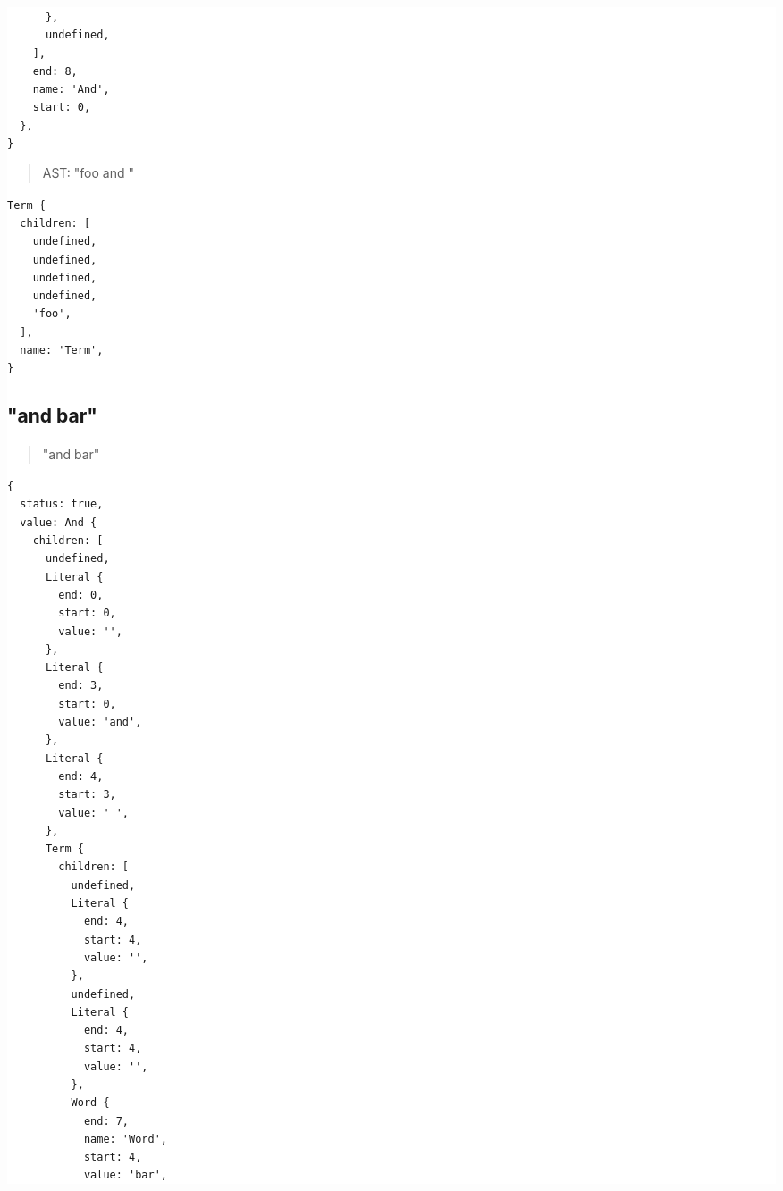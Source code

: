           },
          undefined,
        ],
        end: 8,
        name: 'And',
        start: 0,
      },
    }

> AST: "foo and "

    Term {
      children: [
        undefined,
        undefined,
        undefined,
        undefined,
        'foo',
      ],
      name: 'Term',
    }

## "and bar"

> "and bar"

    {
      status: true,
      value: And {
        children: [
          undefined,
          Literal {
            end: 0,
            start: 0,
            value: '',
          },
          Literal {
            end: 3,
            start: 0,
            value: 'and',
          },
          Literal {
            end: 4,
            start: 3,
            value: ' ',
          },
          Term {
            children: [
              undefined,
              Literal {
                end: 4,
                start: 4,
                value: '',
              },
              undefined,
              Literal {
                end: 4,
                start: 4,
                value: '',
              },
              Word {
                end: 7,
                name: 'Word',
                start: 4,
                value: 'bar',